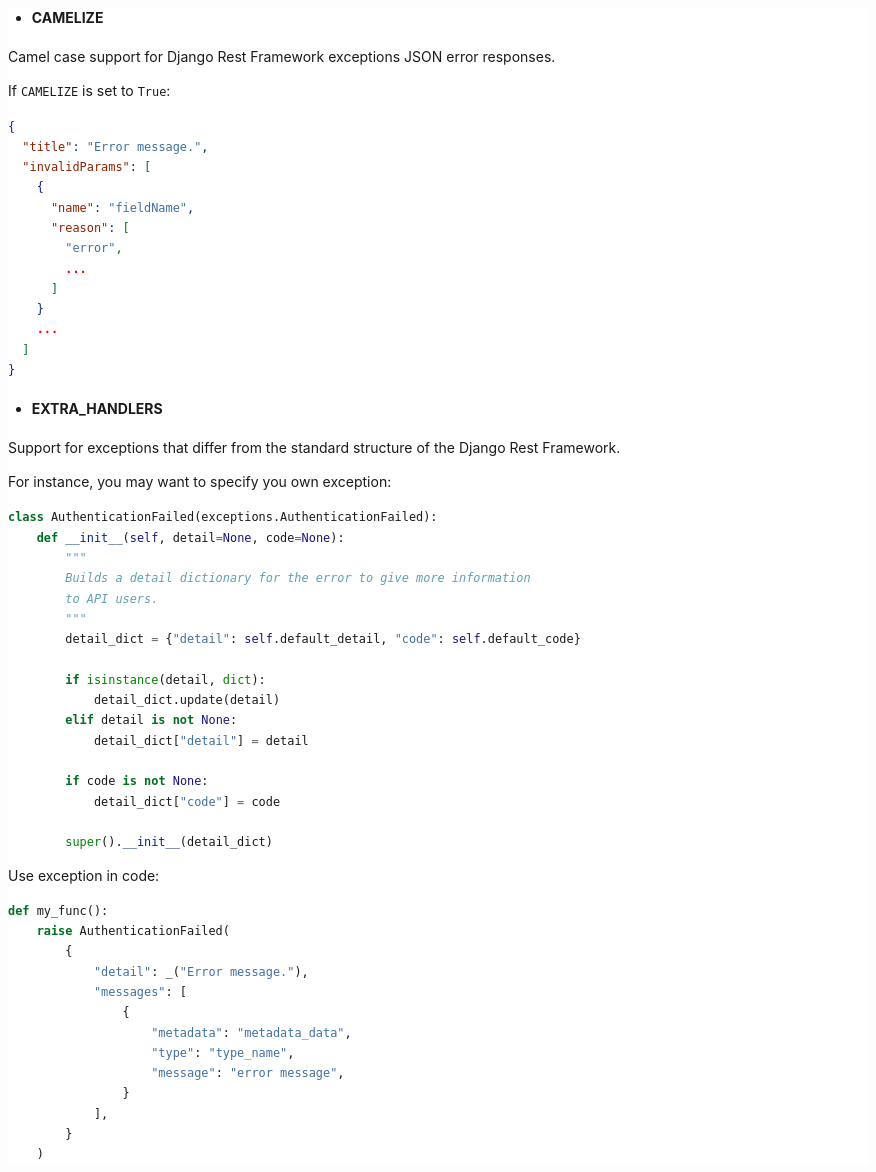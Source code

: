 - #### CAMELIZE

Camel case support for Django Rest Framework exceptions JSON error responses.

If `CAMELIZE` is set to `True`:

```json
{
  "title": "Error message.",
  "invalidParams": [
    {
      "name": "fieldName",
      "reason": [
        "error",
        ...
      ]
    }
    ...
  ]
}
```

- #### EXTRA_HANDLERS

Support for exceptions that differ from the standard structure of the Django Rest Framework.

For instance, you may want to specify you own exception:

```python
class AuthenticationFailed(exceptions.AuthenticationFailed):
    def __init__(self, detail=None, code=None):
        """
        Builds a detail dictionary for the error to give more information
        to API users.
        """
        detail_dict = {"detail": self.default_detail, "code": self.default_code}

        if isinstance(detail, dict):
            detail_dict.update(detail)
        elif detail is not None:
            detail_dict["detail"] = detail

        if code is not None:
            detail_dict["code"] = code

        super().__init__(detail_dict)
```

Use exception in code:

```python
def my_func():
    raise AuthenticationFailed(
        {
            "detail": _("Error message."),
            "messages": [
                {
                    "metadata": "metadata_data",
                    "type": "type_name",
                    "message": "error message",
                }
            ],
        }
    )
```
